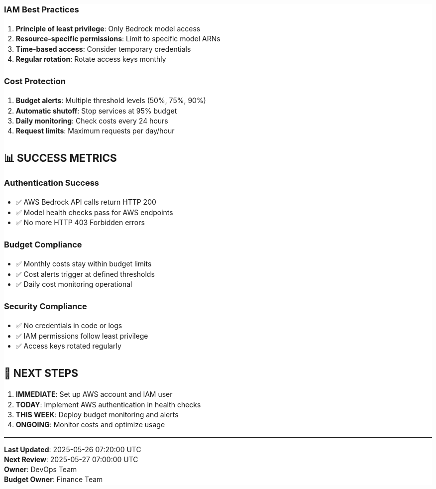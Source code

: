 ### **IAM Best Practices**
1. **Principle of least privilege**: Only Bedrock model access
2. **Resource-specific permissions**: Limit to specific model ARNs
3. **Time-based access**: Consider temporary credentials
4. **Regular rotation**: Rotate access keys monthly

### **Cost Protection**
1. **Budget alerts**: Multiple threshold levels (50%, 75%, 90%)
2. **Automatic shutoff**: Stop services at 95% budget
3. **Daily monitoring**: Check costs every 24 hours
4. **Request limits**: Maximum requests per day/hour

## 📊 **SUCCESS METRICS**

### **Authentication Success**
- ✅ AWS Bedrock API calls return HTTP 200
- ✅ Model health checks pass for AWS endpoints
- ✅ No more HTTP 403 Forbidden errors

### **Budget Compliance**
- ✅ Monthly costs stay within budget limits
- ✅ Cost alerts trigger at defined thresholds
- ✅ Daily cost monitoring operational

### **Security Compliance**
- ✅ No credentials in code or logs
- ✅ IAM permissions follow least privilege
- ✅ Access keys rotated regularly

## 🎯 **NEXT STEPS**

1. **IMMEDIATE**: Set up AWS account and IAM user
2. **TODAY**: Implement AWS authentication in health checks
3. **THIS WEEK**: Deploy budget monitoring and alerts
4. **ONGOING**: Monitor costs and optimize usage

---

**Last Updated**: 2025-05-26 07:20:00 UTC  
**Next Review**: 2025-05-27 07:00:00 UTC  
**Owner**: DevOps Team  
**Budget Owner**: Finance Team 